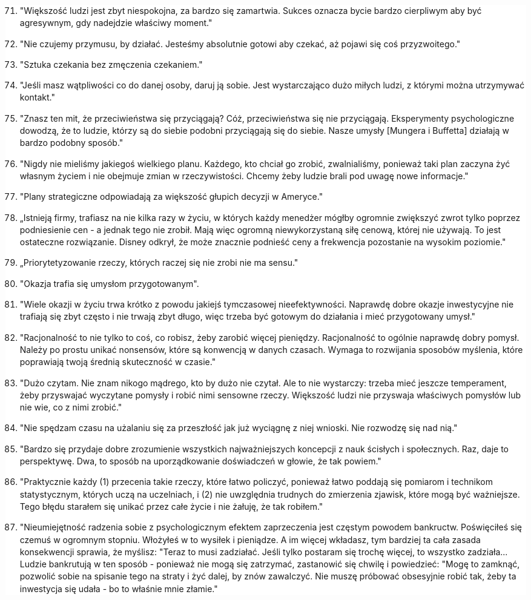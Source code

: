 71. "Większość ludzi jest zbyt niespokojna, za bardzo się zamartwia. Sukces oznacza bycie bardzo cierpliwym aby być agresywnym, gdy nadejdzie właściwy moment."

72. "Nie czujemy przymusu, by działać. Jesteśmy absolutnie gotowi aby czekać, aż pojawi się coś przyzwoitego."

73. "Sztuka czekania bez zmęczenia czekaniem."

74. "Jeśli masz wątpliwości co do danej osoby, daruj ją sobie. Jest wystarczająco dużo miłych ludzi, z którymi można utrzymywać kontakt."

75. "Znasz ten mit, że przeciwieństwa się przyciągają? Cóż, przeciwieństwa się nie przyciągają. Eksperymenty psychologiczne dowodzą, że to ludzie, którzy są do siebie podobni przyciągają się do siebie. Nasze umysły [Mungera i Buffetta] działają w bardzo podobny sposób."

76. "Nigdy nie mieliśmy jakiegoś wielkiego planu. Każdego, kto chciał go zrobić, zwalnialiśmy, ponieważ taki plan zaczyna żyć własnym życiem i nie obejmuje zmian w rzeczywistości. Chcemy żeby ludzie brali pod uwagę nowe informacje."

77. "Plany strategiczne odpowiadają za większość głupich decyzji w Ameryce."

78. „Istnieją firmy, trafiasz na nie kilka razy w życiu, w których każdy menedżer mógłby ogromnie zwiększyć zwrot tylko poprzez podniesienie cen - a jednak tego nie zrobił. Mają więc ogromną niewykorzystaną siłę cenową, której nie używają. To jest ostateczne rozwiązanie. Disney odkrył, że może znacznie podnieść ceny a frekwencja pozostanie na wysokim poziomie."

79. „Priorytetyzowanie rzeczy, których raczej się nie zrobi nie ma sensu."

80. "Okazja trafia się umysłom przygotowanym".

81. "Wiele okazji w życiu trwa krótko z powodu jakiejś tymczasowej nieefektywności. Naprawdę dobre okazje inwestycyjne nie trafiają się zbyt często i nie trwają zbyt długo, więc trzeba być gotowym do działania i mieć przygotowany umysł."

82. "Racjonalność to nie tylko to coś, co robisz, żeby zarobić więcej pieniędzy. Racjonalność to ogólnie naprawdę dobry pomysł. Należy po prostu unikać nonsensów, które są konwencją w danych czasach. Wymaga to rozwijania sposobów myślenia, które poprawiają twoją średnią skuteczność w czasie."

83. "Dużo czytam. Nie znam nikogo mądrego, kto by dużo nie czytał. Ale to nie wystarczy: trzeba mieć jeszcze temperament, żeby przyswajać wyczytane pomysły i robić nimi sensowne rzeczy. Większość ludzi nie przyswaja właściwych pomysłów lub nie wie, co z nimi zrobić."

84. "Nie spędzam czasu na użalaniu się za przeszłość jak już wyciągnę z niej wnioski. Nie rozwodzę się nad nią."

85. "Bardzo się przydaje dobre zrozumienie wszystkich najważniejszych koncepcji z nauk ścisłych i społecznych. Raz, daje to perspektywę. Dwa, to sposób na uporządkowanie doświadczeń w głowie, że tak powiem."

86. "Praktycznie każdy (1) przecenia takie rzeczy, które łatwo policzyć, ponieważ łatwo poddają się pomiarom i technikom statystycznym, których uczą na uczelniach, i (2) nie uwzględnia trudnych do zmierzenia zjawisk, które mogą być ważniejsze. Tego błędu starałem się unikać przez całe życie i nie żałuję, że tak robiłem."

87. "Nieumiejętność radzenia sobie z psychologicznym efektem zaprzeczenia jest częstym powodem bankructw. Poświęciłeś się czemuś w ogromnym stopniu. Włożyłeś w to wysiłek i pieniądze. A im więcej wkładasz, tym bardziej ta cała zasada konsekwencji sprawia, że myślisz: "Teraz to musi zadziałać. Jeśli tylko postaram się trochę więcej, to wszystko zadziała... Ludzie bankrutują w ten sposób - ponieważ nie mogą się zatrzymać, zastanowić się chwilę i powiedzieć: "Mogę to zamknąć, pozwolić sobie na spisanie tego na straty i żyć dalej, by znów zawalczyć. Nie muszę próbować obsesyjnie robić tak, żeby ta inwestycja się udała - bo to właśnie mnie złamie."
